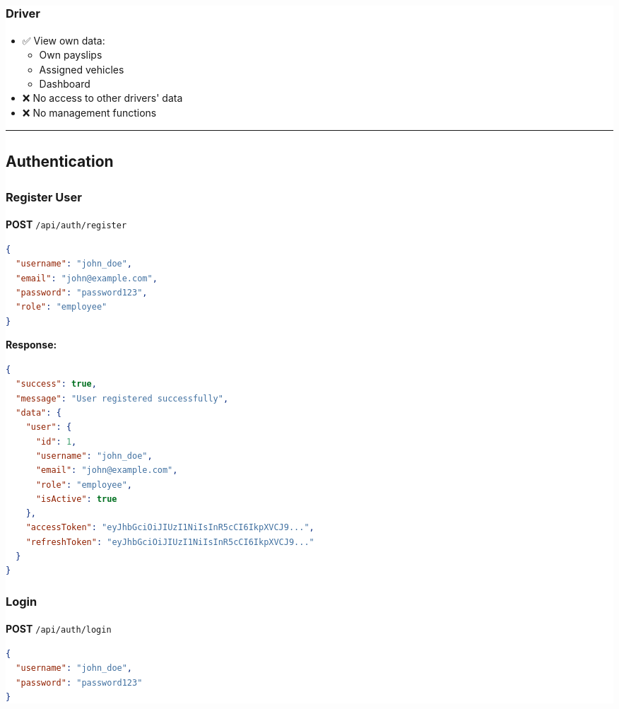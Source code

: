 ### Driver
- ✅ View own data:
  - Own payslips
  - Assigned vehicles
  - Dashboard
- ❌ No access to other drivers' data
- ❌ No management functions

---

## Authentication

### Register User
**POST** `/api/auth/register`

```json
{
  "username": "john_doe",
  "email": "john@example.com",
  "password": "password123",
  "role": "employee"
}
```

**Response:**
```json
{
  "success": true,
  "message": "User registered successfully",
  "data": {
    "user": {
      "id": 1,
      "username": "john_doe",
      "email": "john@example.com",
      "role": "employee",
      "isActive": true
    },
    "accessToken": "eyJhbGciOiJIUzI1NiIsInR5cCI6IkpXVCJ9...",
    "refreshToken": "eyJhbGciOiJIUzI1NiIsInR5cCI6IkpXVCJ9..."
  }
}
```

### Login
**POST** `/api/auth/login`

```json
{
  "username": "john_doe",
  "password": "password123"
}
```

